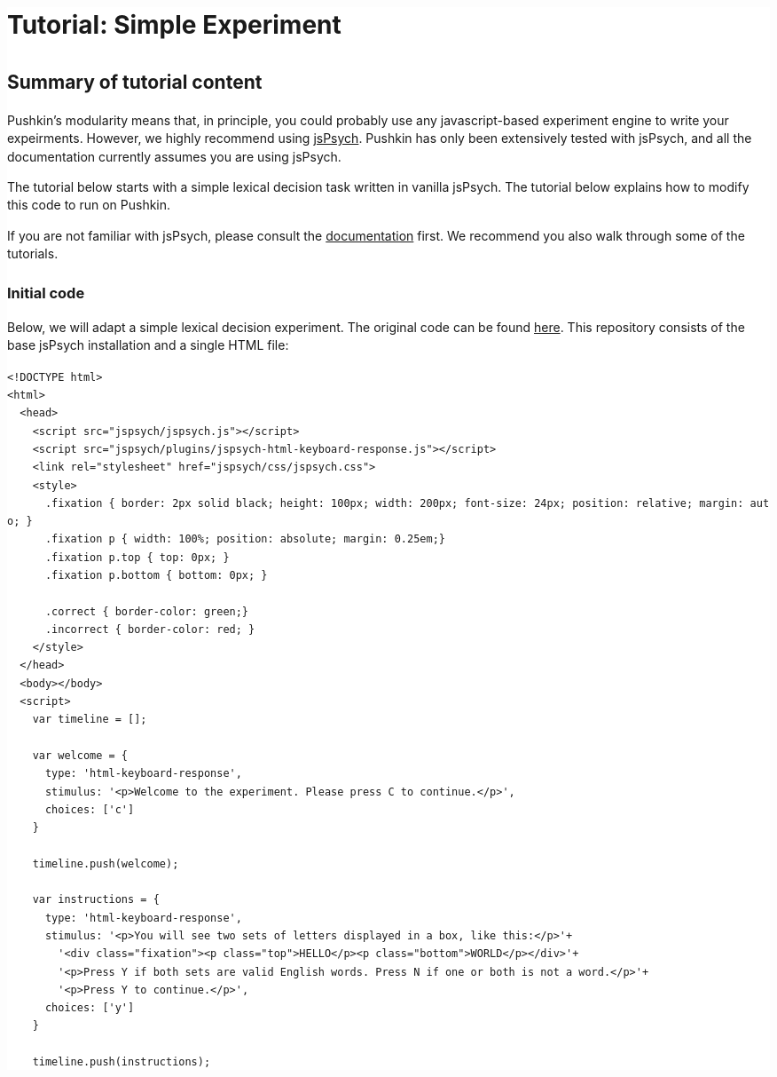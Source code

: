 # Tutorial: Simple Experiment

## Summary of tutorial content

Pushkin’s modularity means that, in principle, you could probably use any javascript-based experiment engine to write your expeirments. However, we highly recommend using [jsPsych](https://www.jspsych.org/). Pushkin has only been extensively tested with jsPsych, and all the documentation currently assumes you are using jsPsych.

The tutorial below starts with a simple lexical decision task written in vanilla jsPsych. The tutorial below explains how to modify this code to run on Pushkin.

If you are not familiar with jsPsych, please consult the [documentation](https://www.jspsych.org/) first. We recommend you also walk through some of the tutorials.

### Initial code

Below, we will adapt a simple lexical decision experiment. The original code can be found [here](https://github.com/jodeleeuw/bigcog-lexical-decision/). This repository consists of the base jsPsych installation and a single HTML file:

```markup
<!DOCTYPE html>
<html>
  <head>
    <script src="jspsych/jspsych.js"></script>
    <script src="jspsych/plugins/jspsych-html-keyboard-response.js"></script>
    <link rel="stylesheet" href="jspsych/css/jspsych.css">
    <style>
      .fixation { border: 2px solid black; height: 100px; width: 200px; font-size: 24px; position: relative; margin: auto; }
      .fixation p { width: 100%; position: absolute; margin: 0.25em;}
      .fixation p.top { top: 0px; }
      .fixation p.bottom { bottom: 0px; }

      .correct { border-color: green;}
      .incorrect { border-color: red; }
    </style>
  </head>
  <body></body>
  <script>
    var timeline = [];

    var welcome = {
      type: 'html-keyboard-response',
      stimulus: '<p>Welcome to the experiment. Please press C to continue.</p>',
      choices: ['c']
    }

    timeline.push(welcome);

    var instructions = {
      type: 'html-keyboard-response',
      stimulus: '<p>You will see two sets of letters displayed in a box, like this:</p>'+
        '<div class="fixation"><p class="top">HELLO</p><p class="bottom">WORLD</p></div>'+
        '<p>Press Y if both sets are valid English words. Press N if one or both is not a word.</p>'+
        '<p>Press Y to continue.</p>',
      choices: ['y']
    }

    timeline.push(instructions);

```